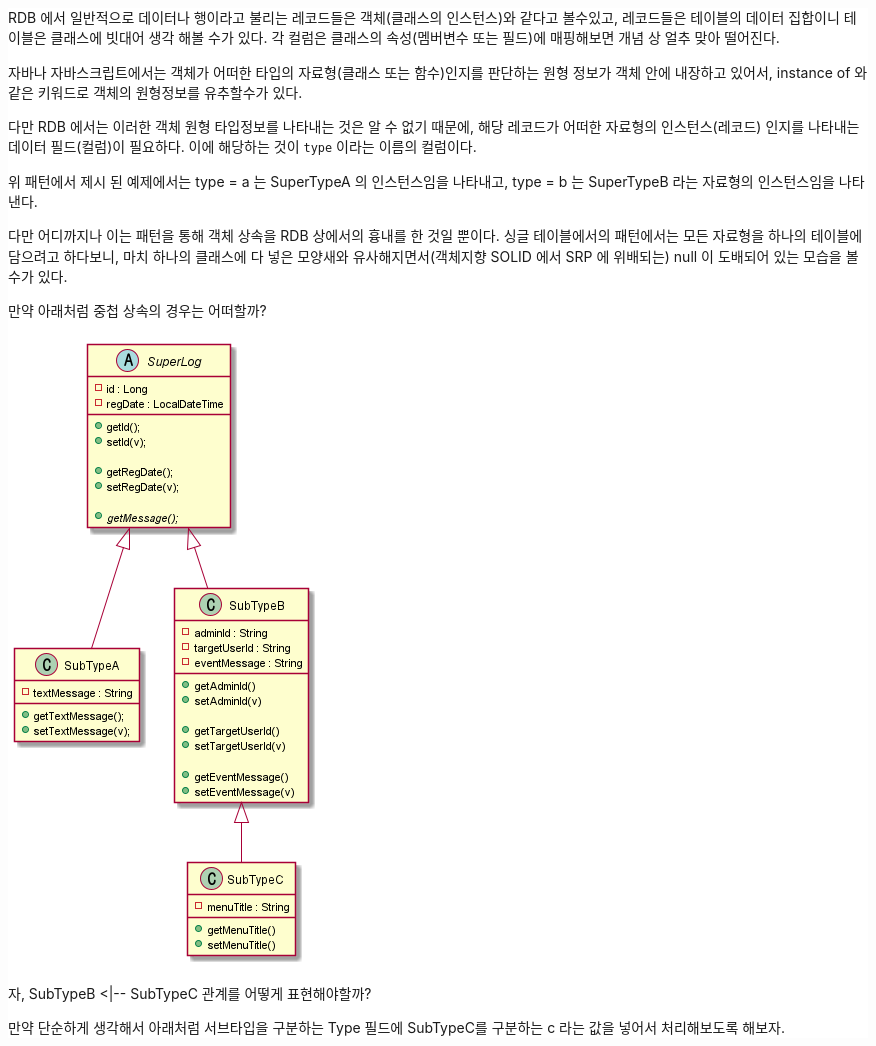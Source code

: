 RDB 에서 일반적으로 데이터나 행이라고 불리는 레코드들은 객체(클래스의 인스턴스)와 같다고 볼수있고, 레코드들은 테이블의 데이터 집합이니 테이블은 클래스에 빗대어 생각 해볼 수가 있다. 각 컬럼은 클래스의 속성(멤버변수 또는 필드)에 매핑해보면 개념 상 얼추 맞아 떨어진다.

자바나 자바스크립트에서는 객체가 어떠한 타입의 자료형(클래스 또는 함수)인지를 판단하는 원형 정보가 객체 안에 내장하고 있어서, instance of 와 같은 키워드로 객체의 원형정보를 유추할수가 있다.

다만 RDB 에서는 이러한 객체 원형 타입정보를 나타내는 것은 알 수 없기 때문에, 해당 레코드가 어떠한 자료형의 인스턴스(레코드) 인지를 나타내는 데이터 필드(컬럼)이 필요하다. 이에 해당하는 것이 ```type``` 이라는 이름의 컬럼이다. 

위 패턴에서 제시 된 예제에서는 type = a 는 SuperTypeA 의 인스턴스임을 나타내고, type = b 는 SuperTypeB 라는 자료형의 인스턴스임을 나타낸다.

다만 어디까지나 이는 패턴을 통해 객체 상속을 RDB 상에서의 흉내를 한 것일 뿐이다.
싱글 테이블에서의 패턴에서는 모든 자료형을 하나의 테이블에 담으려고 하다보니, 마치 하나의 클래스에 다 넣은 모양새와 유사해지면서(객체지향 SOLID 에서 SRP 에 위배되는) null 이 도배되어 있는 모습을 볼수가 있다. 

만약 아래처럼 중첩 상속의 경우는 어떠할까?


![](images/4e86753f.png)

자, SubTypeB <|-- SubTypeC 관계를 어떻게 표현해야할까?

만약 단순하게 생각해서 아래처럼 서브타입을 구분하는 Type 필드에 SubTypeC를 구분하는 c 라는 값을 넣어서 처리해보도록 해보자.
